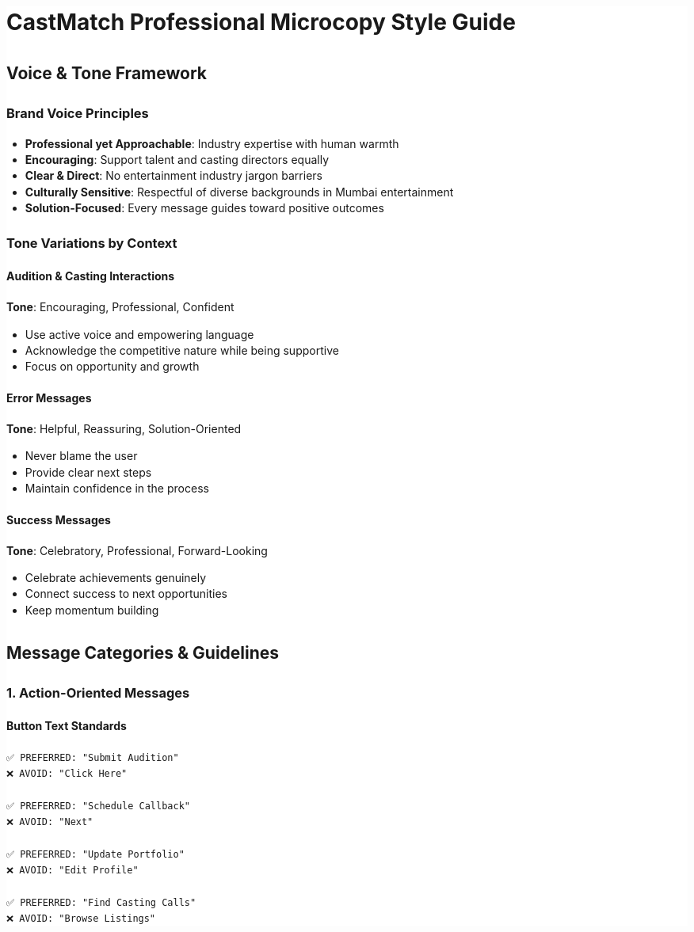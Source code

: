 # CastMatch Professional Microcopy Style Guide

## Voice & Tone Framework

### Brand Voice Principles
- **Professional yet Approachable**: Industry expertise with human warmth
- **Encouraging**: Support talent and casting directors equally
- **Clear & Direct**: No entertainment industry jargon barriers
- **Culturally Sensitive**: Respectful of diverse backgrounds in Mumbai entertainment
- **Solution-Focused**: Every message guides toward positive outcomes

### Tone Variations by Context

#### Audition & Casting Interactions
**Tone**: Encouraging, Professional, Confident
- Use active voice and empowering language
- Acknowledge the competitive nature while being supportive
- Focus on opportunity and growth

#### Error Messages
**Tone**: Helpful, Reassuring, Solution-Oriented
- Never blame the user
- Provide clear next steps
- Maintain confidence in the process

#### Success Messages
**Tone**: Celebratory, Professional, Forward-Looking
- Celebrate achievements genuinely
- Connect success to next opportunities
- Keep momentum building

## Message Categories & Guidelines

### 1. Action-Oriented Messages

#### Button Text Standards
```
✅ PREFERRED: "Submit Audition"
❌ AVOID: "Click Here"

✅ PREFERRED: "Schedule Callback"  
❌ AVOID: "Next"

✅ PREFERRED: "Update Portfolio"
❌ AVOID: "Edit Profile"

✅ PREFERRED: "Find Casting Calls"
❌ AVOID: "Browse Listings"
```
